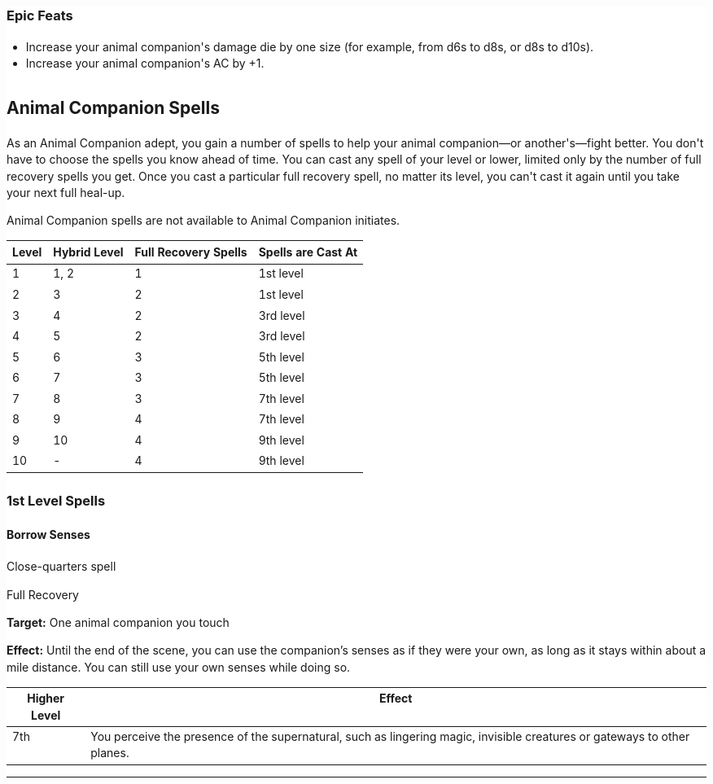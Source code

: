 ### Epic Feats

- Increase your animal companion's damage die by one size (for example, from d6s to d8s, or d8s to d10s).
- Increase your animal companion's AC by +1.

## Animal Companion Spells

As an Animal Companion adept, you gain a number of spells to help your animal companion—or another's—fight better. You don't have to choose the spells you know ahead of time. You can cast any spell of your level or lower, limited only by the number of full recovery spells you get. Once you cast a particular full recovery spell, no matter its level, you can't cast it again until you take your next full heal-up.

Animal Companion spells are not available to Animal Companion initiates.

| **Level** | **Hybrid Level** | **Full Recovery Spells** | **Spells are Cast At** |
| --- | --- | --- | --- |
| 1 | 1, 2 | 1 | 1st level |
| 2 | 3 | 2 | 1st level |
| 3 | 4 | 2 | 3rd level |
| 4 | 5 | 2 | 3rd level |
| 5 | 6 | 3 | 5th level |
| 6 | 7 | 3 | 5th level |
| 7 | 8 | 3 | 7th level |
| 8 | 9 | 4 | 7th level |
| 9 | 10 | 4 | 9th level |
| 10 | - | 4 | 9th level |

### 1st Level Spells

#### Borrow Senses

Close-quarters spell

Full Recovery

**Target:** One animal companion you touch

**Effect:** Until the end of the scene, you can use the companion’s senses as if they were your own, as long as it stays within about a mile distance. You can still use your own senses while doing so.

| Higher Level | Effect |
| --- | --- |
| 7th | You perceive the presence of the supernatural, such as lingering magic, invisible creatures or gateways to other planes. |

---